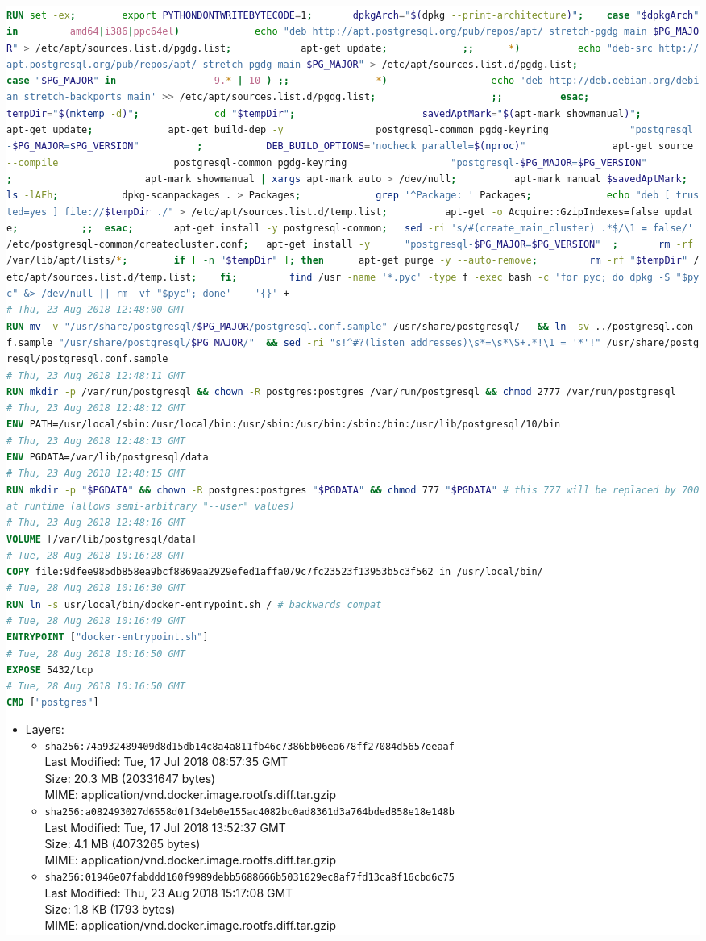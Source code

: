 ```dockerfile
RUN set -ex; 		export PYTHONDONTWRITEBYTECODE=1; 		dpkgArch="$(dpkg --print-architecture)"; 	case "$dpkgArch" in 		amd64|i386|ppc64el) 			echo "deb http://apt.postgresql.org/pub/repos/apt/ stretch-pgdg main $PG_MAJOR" > /etc/apt/sources.list.d/pgdg.list; 			apt-get update; 			;; 		*) 			echo "deb-src http://apt.postgresql.org/pub/repos/apt/ stretch-pgdg main $PG_MAJOR" > /etc/apt/sources.list.d/pgdg.list; 						case "$PG_MAJOR" in 				9.* | 10 ) ;; 				*) 					echo 'deb http://deb.debian.org/debian stretch-backports main' >> /etc/apt/sources.list.d/pgdg.list; 					;; 			esac; 						tempDir="$(mktemp -d)"; 			cd "$tempDir"; 						savedAptMark="$(apt-mark showmanual)"; 						apt-get update; 			apt-get build-dep -y 				postgresql-common pgdg-keyring 				"postgresql-$PG_MAJOR=$PG_VERSION" 			; 			DEB_BUILD_OPTIONS="nocheck parallel=$(nproc)" 				apt-get source --compile 					postgresql-common pgdg-keyring 					"postgresql-$PG_MAJOR=$PG_VERSION" 			; 						apt-mark showmanual | xargs apt-mark auto > /dev/null; 			apt-mark manual $savedAptMark; 						ls -lAFh; 			dpkg-scanpackages . > Packages; 			grep '^Package: ' Packages; 			echo "deb [ trusted=yes ] file://$tempDir ./" > /etc/apt/sources.list.d/temp.list; 			apt-get -o Acquire::GzipIndexes=false update; 			;; 	esac; 		apt-get install -y postgresql-common; 	sed -ri 's/#(create_main_cluster) .*$/\1 = false/' /etc/postgresql-common/createcluster.conf; 	apt-get install -y 		"postgresql-$PG_MAJOR=$PG_VERSION" 	; 		rm -rf /var/lib/apt/lists/*; 		if [ -n "$tempDir" ]; then 		apt-get purge -y --auto-remove; 		rm -rf "$tempDir" /etc/apt/sources.list.d/temp.list; 	fi; 		find /usr -name '*.pyc' -type f -exec bash -c 'for pyc; do dpkg -S "$pyc" &> /dev/null || rm -vf "$pyc"; done' -- '{}' +
# Thu, 23 Aug 2018 12:48:00 GMT
RUN mv -v "/usr/share/postgresql/$PG_MAJOR/postgresql.conf.sample" /usr/share/postgresql/ 	&& ln -sv ../postgresql.conf.sample "/usr/share/postgresql/$PG_MAJOR/" 	&& sed -ri "s!^#?(listen_addresses)\s*=\s*\S+.*!\1 = '*'!" /usr/share/postgresql/postgresql.conf.sample
# Thu, 23 Aug 2018 12:48:11 GMT
RUN mkdir -p /var/run/postgresql && chown -R postgres:postgres /var/run/postgresql && chmod 2777 /var/run/postgresql
# Thu, 23 Aug 2018 12:48:12 GMT
ENV PATH=/usr/local/sbin:/usr/local/bin:/usr/sbin:/usr/bin:/sbin:/bin:/usr/lib/postgresql/10/bin
# Thu, 23 Aug 2018 12:48:13 GMT
ENV PGDATA=/var/lib/postgresql/data
# Thu, 23 Aug 2018 12:48:15 GMT
RUN mkdir -p "$PGDATA" && chown -R postgres:postgres "$PGDATA" && chmod 777 "$PGDATA" # this 777 will be replaced by 700 at runtime (allows semi-arbitrary "--user" values)
# Thu, 23 Aug 2018 12:48:16 GMT
VOLUME [/var/lib/postgresql/data]
# Tue, 28 Aug 2018 10:16:28 GMT
COPY file:9dfee985db858ea9bcf8869aa2929efed1affa079c7fc23523f13953b5c3f562 in /usr/local/bin/ 
# Tue, 28 Aug 2018 10:16:30 GMT
RUN ln -s usr/local/bin/docker-entrypoint.sh / # backwards compat
# Tue, 28 Aug 2018 10:16:49 GMT
ENTRYPOINT ["docker-entrypoint.sh"]
# Tue, 28 Aug 2018 10:16:50 GMT
EXPOSE 5432/tcp
# Tue, 28 Aug 2018 10:16:50 GMT
CMD ["postgres"]
```

-	Layers:
	-	`sha256:74a932489409d8d15db14c8a4a811fb46c7386bb06ea678ff27084d5657eeaaf`  
		Last Modified: Tue, 17 Jul 2018 08:57:35 GMT  
		Size: 20.3 MB (20331647 bytes)  
		MIME: application/vnd.docker.image.rootfs.diff.tar.gzip
	-	`sha256:a082493027d6558d01f34eb0e155ac4082bc0ad8361d3a764bded858e18e148b`  
		Last Modified: Tue, 17 Jul 2018 13:52:37 GMT  
		Size: 4.1 MB (4073265 bytes)  
		MIME: application/vnd.docker.image.rootfs.diff.tar.gzip
	-	`sha256:01946e07fabddd160f9989debb5688666b5031629ec8af7fd13ca8f16cbd6c75`  
		Last Modified: Thu, 23 Aug 2018 15:17:08 GMT  
		Size: 1.8 KB (1793 bytes)  
		MIME: application/vnd.docker.image.rootfs.diff.tar.gzip